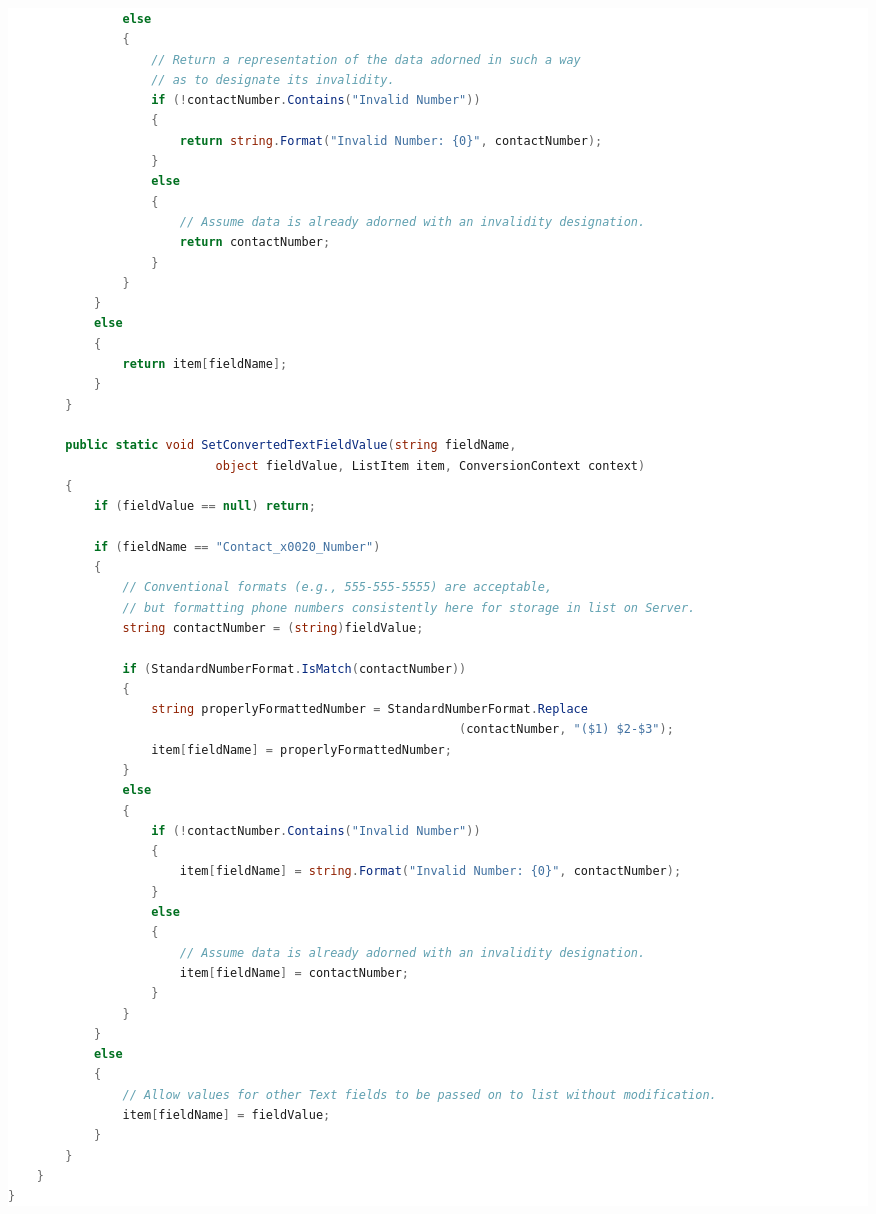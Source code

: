 ```cs
                else
                {
                    // Return a representation of the data adorned in such a way 
                    // as to designate its invalidity.
                    if (!contactNumber.Contains("Invalid Number"))
                    {
                        return string.Format("Invalid Number: {0}", contactNumber);
                    }
                    else
                    {
                        // Assume data is already adorned with an invalidity designation.
                        return contactNumber;
                    }
                }
            }
            else
            {
                return item[fieldName];
            }
        }

        public static void SetConvertedTextFieldValue(string fieldName, 
                             object fieldValue, ListItem item, ConversionContext context)
        {
            if (fieldValue == null) return;

            if (fieldName == "Contact_x0020_Number")
            {
                // Conventional formats (e.g., 555-555-5555) are acceptable,
                // but formatting phone numbers consistently here for storage in list on Server.
                string contactNumber = (string)fieldValue;

                if (StandardNumberFormat.IsMatch(contactNumber))
                {
                    string properlyFormattedNumber = StandardNumberFormat.Replace
                                                               (contactNumber, "($1) $2-$3");
                    item[fieldName] = properlyFormattedNumber;
                }
                else
                {
                    if (!contactNumber.Contains("Invalid Number"))
                    {
                        item[fieldName] = string.Format("Invalid Number: {0}", contactNumber);
                    }
                    else
                    {
                        // Assume data is already adorned with an invalidity designation.
                        item[fieldName] = contactNumber;
                    }                    
                }
            }
            else
            {
                // Allow values for other Text fields to be passed on to list without modification.
                item[fieldName] = fieldValue;                
            }
        }
    }
}
```
